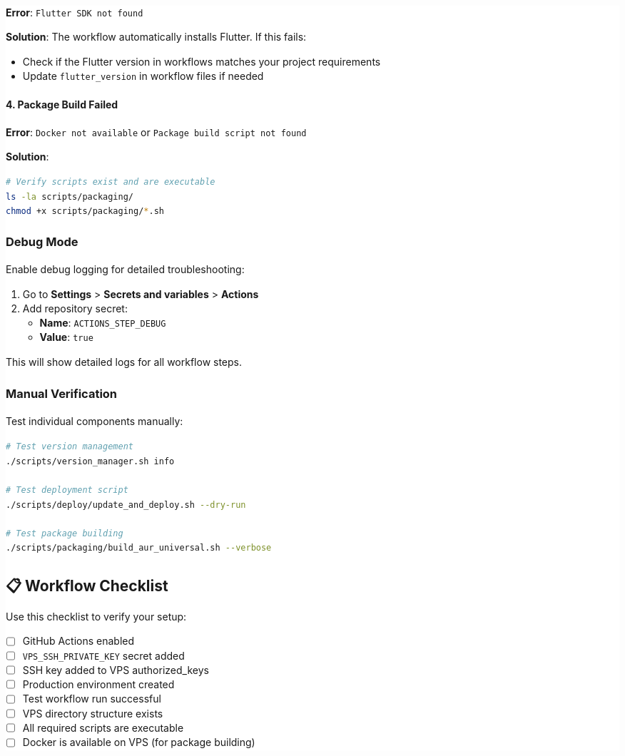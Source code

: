 **Error**: `Flutter SDK not found`

**Solution**: The workflow automatically installs Flutter. If this fails:
- Check if the Flutter version in workflows matches your project requirements
- Update `flutter_version` in workflow files if needed

#### 4. Package Build Failed

**Error**: `Docker not available` or `Package build script not found`

**Solution**:
```bash
# Verify scripts exist and are executable
ls -la scripts/packaging/
chmod +x scripts/packaging/*.sh
```

### Debug Mode

Enable debug logging for detailed troubleshooting:

1. Go to **Settings** > **Secrets and variables** > **Actions**
2. Add repository secret:
   - **Name**: `ACTIONS_STEP_DEBUG`
   - **Value**: `true`

This will show detailed logs for all workflow steps.

### Manual Verification

Test individual components manually:

```bash
# Test version management
./scripts/version_manager.sh info

# Test deployment script
./scripts/deploy/update_and_deploy.sh --dry-run

# Test package building
./scripts/packaging/build_aur_universal.sh --verbose
```

## 📋 Workflow Checklist

Use this checklist to verify your setup:

- [ ] GitHub Actions enabled
- [ ] `VPS_SSH_PRIVATE_KEY` secret added
- [ ] SSH key added to VPS authorized_keys
- [ ] Production environment created
- [ ] Test workflow run successful
- [ ] VPS directory structure exists
- [ ] All required scripts are executable
- [ ] Docker is available on VPS (for package building)
